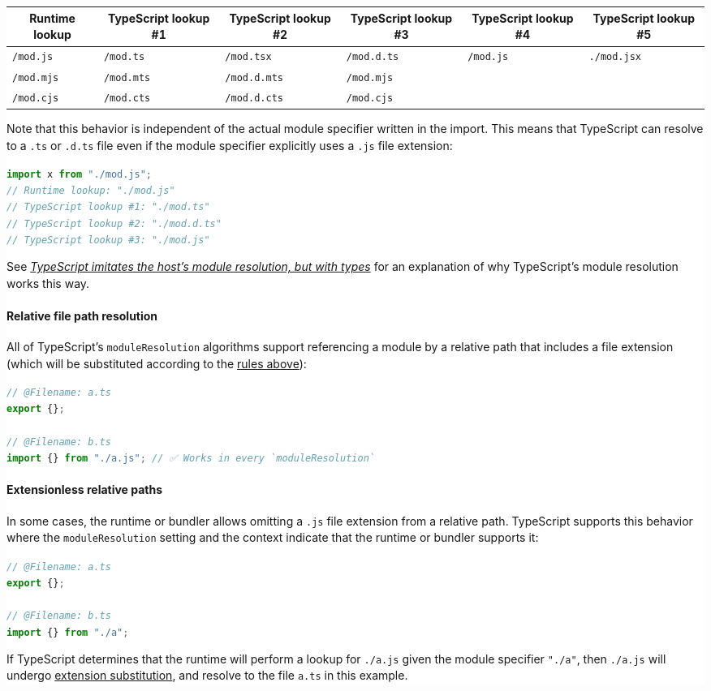 | Runtime lookup | TypeScript lookup #1 | TypeScript lookup #2 | TypeScript lookup #3 | TypeScript lookup #4 | TypeScript lookup #5 |
| -------------- | -------------------- | -------------------- | -------------------- | -------------------- | -------------------- |
| `/mod.js`      | `/mod.ts`            | `/mod.tsx`           | `/mod.d.ts`          | `/mod.js`            | `./mod.jsx`          |
| `/mod.mjs`     | `/mod.mts`           | `/mod.d.mts`         | `/mod.mjs`           |                      |                      |
| `/mod.cjs`     | `/mod.cts`           | `/mod.d.cts`         | `/mod.cjs`           |                      |                      |

Note that this behavior is independent of the actual module specifier written in the import. This means that TypeScript can resolve to a `.ts` or `.d.ts` file even if the module specifier explicitly uses a `.js` file extension:

```ts
import x from "./mod.js";
// Runtime lookup: "./mod.js"
// TypeScript lookup #1: "./mod.ts"
// TypeScript lookup #2: "./mod.d.ts"
// TypeScript lookup #3: "./mod.js"
```

See [_TypeScript imitates the host’s module resolution, but with types_](/docs/handbook/modules/theory.html#typescript-imitates-the-hosts-module-resolution-but-with-types) for an explanation of why TypeScript’s module resolution works this way.

#### Relative file path resolution

All of TypeScript’s `moduleResolution` algorithms support referencing a module by a relative path that includes a file extension (which will be substituted according to the [rules above](#file-extension-substitution)):

```ts
// @Filename: a.ts
export {};

// @Filename: b.ts
import {} from "./a.js"; // ✅ Works in every `moduleResolution`
```

#### Extensionless relative paths

In some cases, the runtime or bundler allows omitting a `.js` file extension from a relative path. TypeScript supports this behavior where the `moduleResolution` setting and the context indicate that the runtime or bundler supports it:

```ts
// @Filename: a.ts
export {};

// @Filename: b.ts
import {} from "./a";
```

If TypeScript determines that the runtime will perform a lookup for `./a.js` given the module specifier `"./a"`, then `./a.js` will undergo [extension substitution](#file-extension-substitution), and resolve to the file `a.ts` in this example.
